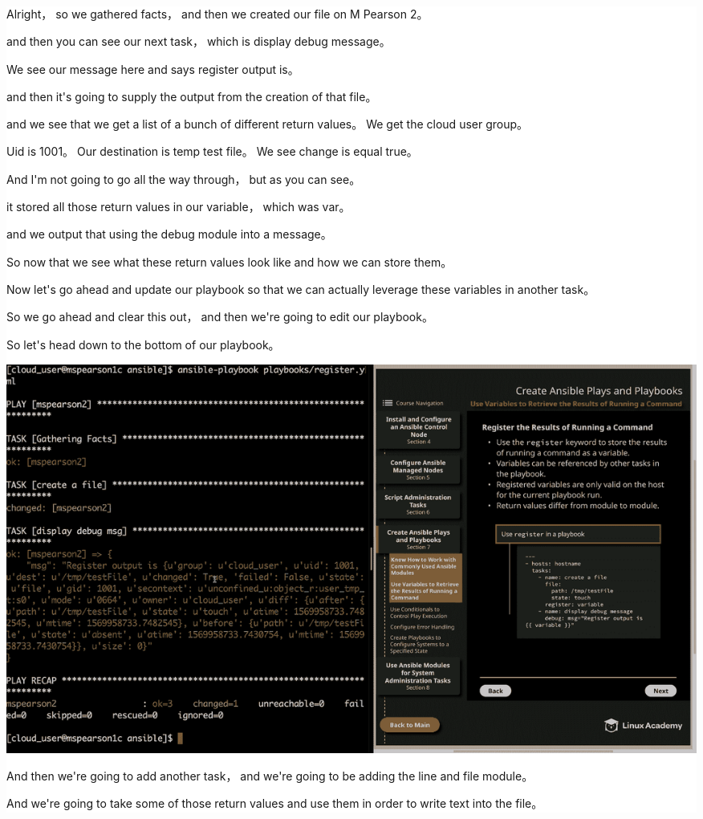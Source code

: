 Alright， so we gathered facts， and then we created our file on M Pearson 2。

 and then you can see our next task， which is display debug message。

 We see our message here and says register output is。

 and then it's going to supply the output from the creation of that file。

 and we see that we get a list of a bunch of different return values。 We get the cloud user group。

 Uid is 1001。 Our destination is temp test file。 We see change is equal true。

And I'm not going to go all the way through， but as you can see。

 it stored all those return values in our variable， which was var。

 and we output that using the debug module into a message。

So now that we see what these return values look like and how we can store them。

Now let's go ahead and update our playbook so that we can actually leverage these variables in another task。

 So we go ahead and clear this out， and then we're going to edit our playbook。

 So let's head down to the bottom of our playbook。

![](img/2ab998a22e2b1e9cdbcd24f64bef9fe3_5.png)

And then we're going to add another task， and we're going to be adding the line and file module。

And we're going to take some of those return values and use them in order to write text into the file。

